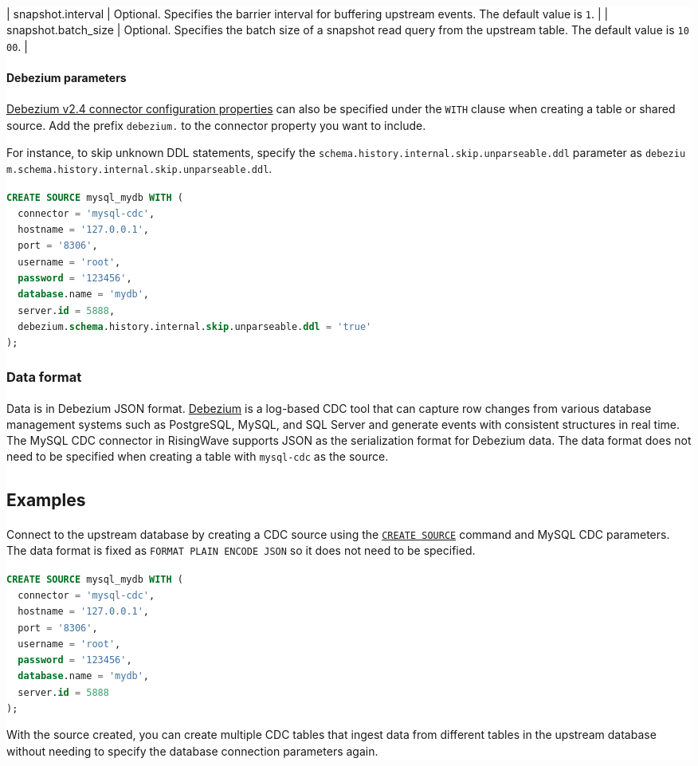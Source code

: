 | snapshot.interval   | Optional. Specifies the barrier interval for buffering upstream events. The default value is `1`.                                                                                                                          |
| snapshot.batch_size | Optional. Specifies the batch size of a snapshot read query from the upstream table. The default value is `1000`.                                                                                                          |

#### Debezium parameters

[Debezium v2.4 connector configuration properties](https://debezium.io/documentation/reference/2.4/connectors/mysql.html#mysql-advanced-connector-configuration-properties) can also be specified under the `WITH` clause when creating a table or shared source. Add the prefix `debezium.` to the connector property you want to include.

For instance, to skip unknown DDL statements, specify the `schema.history.internal.skip.unparseable.ddl` parameter as `debezium.schema.history.internal.skip.unparseable.ddl`.

```sql
CREATE SOURCE mysql_mydb WITH (
  connector = 'mysql-cdc',
  hostname = '127.0.0.1',
  port = '8306',
  username = 'root',
  password = '123456',
  database.name = 'mydb',
  server.id = 5888,
  debezium.schema.history.internal.skip.unparseable.ddl = 'true'
);
```

### Data format

Data is in Debezium JSON format. [Debezium](https://debezium.io) is a log-based CDC tool that can capture row changes from various database management systems such as PostgreSQL, MySQL, and SQL Server and generate events with consistent structures in real time. The MySQL CDC connector in RisingWave supports JSON as the serialization format for Debezium data. The data format does not need to be specified when creating a table with `mysql-cdc` as the source.

## Examples

Connect to the upstream database by creating a CDC source using the [`CREATE SOURCE`](/sql/commands/sql-create-source.md) command and MySQL CDC parameters. The data format is fixed as `FORMAT PLAIN ENCODE JSON` so it does not need to be specified.

```sql
CREATE SOURCE mysql_mydb WITH (
  connector = 'mysql-cdc',
  hostname = '127.0.0.1',
  port = '8306',
  username = 'root',
  password = '123456',
  database.name = 'mydb',
  server.id = 5888
);
```

With the source created, you can create multiple CDC tables that ingest data from different tables in the upstream database without needing to specify the database connection parameters again.
